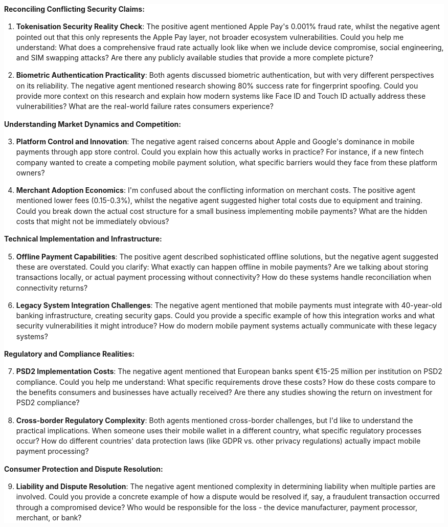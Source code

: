**Reconciling Conflicting Security Claims:**

1. **Tokenisation Security Reality Check**: The positive agent mentioned Apple Pay's 0.001% fraud rate, whilst the negative agent pointed out that this only represents the Apple Pay layer, not broader ecosystem vulnerabilities. Could you help me understand: What does a comprehensive fraud rate actually look like when we include device compromise, social engineering, and SIM swapping attacks? Are there any publicly available studies that provide a more complete picture?

2. **Biometric Authentication Practicality**: Both agents discussed biometric authentication, but with very different perspectives on its reliability. The negative agent mentioned research showing 80% success rate for fingerprint spoofing. Could you provide more context on this research and explain how modern systems like Face ID and Touch ID actually address these vulnerabilities? What are the real-world failure rates consumers experience?

**Understanding Market Dynamics and Competition:**

3. **Platform Control and Innovation**: The negative agent raised concerns about Apple and Google's dominance in mobile payments through app store control. Could you explain how this actually works in practice? For instance, if a new fintech company wanted to create a competing mobile payment solution, what specific barriers would they face from these platform owners?

4. **Merchant Adoption Economics**: I'm confused about the conflicting information on merchant costs. The positive agent mentioned lower fees (0.15-0.3%), whilst the negative agent suggested higher total costs due to equipment and training. Could you break down the actual cost structure for a small business implementing mobile payments? What are the hidden costs that might not be immediately obvious?

**Technical Implementation and Infrastructure:**

5. **Offline Payment Capabilities**: The positive agent described sophisticated offline solutions, but the negative agent suggested these are overstated. Could you clarify: What exactly can happen offline in mobile payments? Are we talking about storing transactions locally, or actual payment processing without connectivity? How do these systems handle reconciliation when connectivity returns?

6. **Legacy System Integration Challenges**: The negative agent mentioned that mobile payments must integrate with 40-year-old banking infrastructure, creating security gaps. Could you provide a specific example of how this integration works and what security vulnerabilities it might introduce? How do modern mobile payment systems actually communicate with these legacy systems?

**Regulatory and Compliance Realities:**

7. **PSD2 Implementation Costs**: The negative agent mentioned that European banks spent €15-25 million per institution on PSD2 compliance. Could you help me understand: What specific requirements drove these costs? How do these costs compare to the benefits consumers and businesses have actually received? Are there any studies showing the return on investment for PSD2 compliance?

8. **Cross-border Regulatory Complexity**: Both agents mentioned cross-border challenges, but I'd like to understand the practical implications. When someone uses their mobile wallet in a different country, what specific regulatory processes occur? How do different countries' data protection laws (like GDPR vs. other privacy regulations) actually impact mobile payment processing?

**Consumer Protection and Dispute Resolution:**

9. **Liability and Dispute Resolution**: The negative agent mentioned complexity in determining liability when multiple parties are involved. Could you provide a concrete example of how a dispute would be resolved if, say, a fraudulent transaction occurred through a compromised device? Who would be responsible for the loss - the device manufacturer, payment processor, merchant, or bank?
